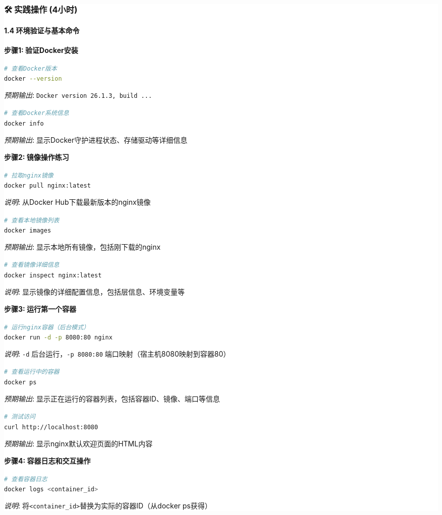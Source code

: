 ### 🛠️ 实践操作 (4小时)

#### 1.4 环境验证与基本命令

**步骤1: 验证Docker安装**
```bash
# 查看Docker版本
docker --version
```
*预期输出*: `Docker version 26.1.3, build ...`

```bash
# 查看Docker系统信息
docker info
```
*预期输出*: 显示Docker守护进程状态、存储驱动等详细信息

**步骤2: 镜像操作练习**
```bash
# 拉取nginx镜像
docker pull nginx:latest
```
*说明*: 从Docker Hub下载最新版本的nginx镜像

```bash
# 查看本地镜像列表
docker images
```
*预期输出*: 显示本地所有镜像，包括刚下载的nginx

```bash
# 查看镜像详细信息
docker inspect nginx:latest
```
*说明*: 显示镜像的详细配置信息，包括层信息、环境变量等

**步骤3: 运行第一个容器**
```bash
# 运行nginx容器（后台模式）
docker run -d -p 8080:80 nginx
```
*说明*: `-d` 后台运行，`-p 8080:80` 端口映射（宿主机8080映射到容器80）

```bash
# 查看运行中的容器
docker ps
```
*预期输出*: 显示正在运行的容器列表，包括容器ID、镜像、端口等信息

```bash
# 测试访问
curl http://localhost:8080
```
*预期输出*: 显示nginx默认欢迎页面的HTML内容

**步骤4: 容器日志和交互操作**
```bash
# 查看容器日志
docker logs <container_id>
```
*说明*: 将`<container_id>`替换为实际的容器ID（从docker ps获得）

